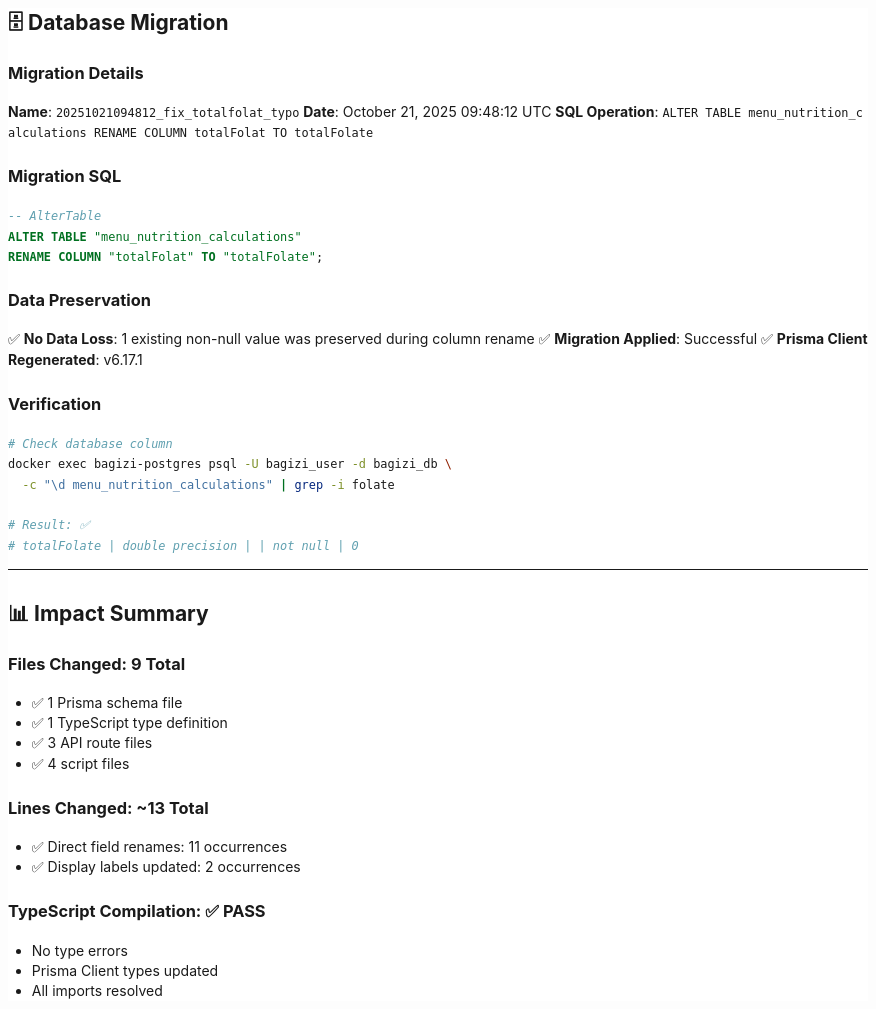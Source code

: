 
## 🗄️ Database Migration

### Migration Details
**Name**: `20251021094812_fix_totalfolat_typo`
**Date**: October 21, 2025 09:48:12 UTC
**SQL Operation**: `ALTER TABLE menu_nutrition_calculations RENAME COLUMN totalFolat TO totalFolate`

### Migration SQL
```sql
-- AlterTable
ALTER TABLE "menu_nutrition_calculations" 
RENAME COLUMN "totalFolat" TO "totalFolate";
```

### Data Preservation
✅ **No Data Loss**: 1 existing non-null value was preserved during column rename
✅ **Migration Applied**: Successful
✅ **Prisma Client Regenerated**: v6.17.1

### Verification
```bash
# Check database column
docker exec bagizi-postgres psql -U bagizi_user -d bagizi_db \
  -c "\d menu_nutrition_calculations" | grep -i folate

# Result: ✅
# totalFolate | double precision | | not null | 0
```

---

## 📊 Impact Summary

### Files Changed: 9 Total
- ✅ 1 Prisma schema file
- ✅ 1 TypeScript type definition
- ✅ 3 API route files
- ✅ 4 script files

### Lines Changed: ~13 Total
- ✅ Direct field renames: 11 occurrences
- ✅ Display labels updated: 2 occurrences

### TypeScript Compilation: ✅ PASS
- No type errors
- Prisma Client types updated
- All imports resolved
